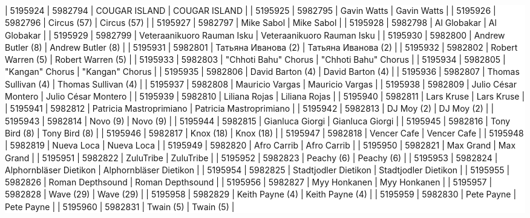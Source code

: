 | 5195924 | 5982794 | COUGAR ISLAND | COUGAR ISLAND |
| 5195925 | 5982795 | Gavin Watts | Gavin Watts |
| 5195926 | 5982796 | Circus (57) | Circus (57) |
| 5195927 | 5982797 | Mike Sabol | Mike Sabol |
| 5195928 | 5982798 | Al Globakar | Al Globakar |
| 5195929 | 5982799 | Veteraanikuoro Rauman Isku | Veteraanikuoro Rauman Isku |
| 5195930 | 5982800 | Andrew Butler (8) | Andrew Butler (8) |
| 5195931 | 5982801 | Татьяна Иванова (2) | Татьяна Иванова (2) |
| 5195932 | 5982802 | Robert Warren (5) | Robert Warren (5) |
| 5195933 | 5982803 | "Chhoti Bahu" Chorus | "Chhoti Bahu" Chorus |
| 5195934 | 5982805 | "Kangan" Chorus | "Kangan" Chorus |
| 5195935 | 5982806 | David Barton (4) | David Barton (4) |
| 5195936 | 5982807 | Thomas Sullivan (4) | Thomas Sullivan (4) |
| 5195937 | 5982808 | Mauricio Vargas | Mauricio Vargas |
| 5195938 | 5982809 | Julio César Montero | Julio César Montero |
| 5195939 | 5982810 | Liliana Rojas | Liliana Rojas |
| 5195940 | 5982811 | Lars Kruse | Lars Kruse |
| 5195941 | 5982812 | Patricia Mastroprimiano | Patricia Mastroprimiano |
| 5195942 | 5982813 | DJ Moy (2) | DJ Moy (2) |
| 5195943 | 5982814 | Novo (9) | Novo (9) |
| 5195944 | 5982815 | Gianluca Giorgi | Gianluca Giorgi |
| 5195945 | 5982816 | Tony Bird (8) | Tony Bird (8) |
| 5195946 | 5982817 | Knox (18) | Knox (18) |
| 5195947 | 5982818 | Vencer Cafe | Vencer Cafe |
| 5195948 | 5982819 | Nueva Loca | Nueva Loca |
| 5195949 | 5982820 | Afro Carrib | Afro Carrib |
| 5195950 | 5982821 | Max Grand | Max Grand |
| 5195951 | 5982822 | ZuluTribe | ZuluTribe |
| 5195952 | 5982823 | Peachy (6) | Peachy (6) |
| 5195953 | 5982824 | Alphornbläser Dietikon | Alphornbläser Dietikon |
| 5195954 | 5982825 | Stadtjodler Dietikon | Stadtjodler Dietikon |
| 5195955 | 5982826 | Roman Depthsound | Roman Depthsound |
| 5195956 | 5982827 | Myy Honkanen | Myy Honkanen |
| 5195957 | 5982828 | Wave (29) | Wave (29) |
| 5195958 | 5982829 | Keith Payne (4) | Keith Payne (4) |
| 5195959 | 5982830 | Pete Payne | Pete Payne |
| 5195960 | 5982831 | Twain (5) | Twain (5) |